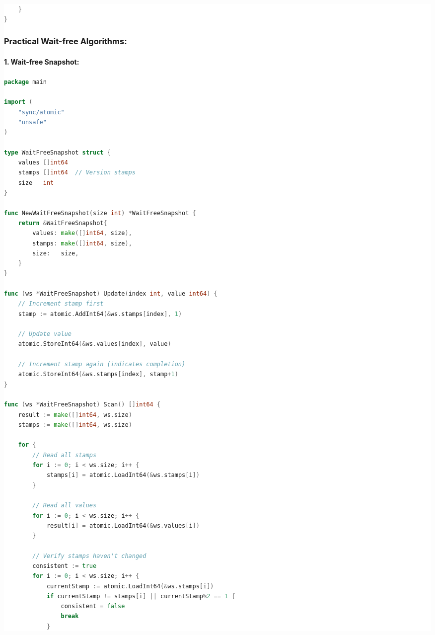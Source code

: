 ```java
    }
}
```

### Practical Wait-free Algorithms:

#### 1. Wait-free Snapshot:
```go
package main

import (
    "sync/atomic"
    "unsafe"
)

type WaitFreeSnapshot struct {
    values []int64
    stamps []int64  // Version stamps
    size   int
}

func NewWaitFreeSnapshot(size int) *WaitFreeSnapshot {
    return &WaitFreeSnapshot{
        values: make([]int64, size),
        stamps: make([]int64, size),
        size:   size,
    }
}

func (ws *WaitFreeSnapshot) Update(index int, value int64) {
    // Increment stamp first
    stamp := atomic.AddInt64(&ws.stamps[index], 1)
    
    // Update value
    atomic.StoreInt64(&ws.values[index], value)
    
    // Increment stamp again (indicates completion)
    atomic.StoreInt64(&ws.stamps[index], stamp+1)
}

func (ws *WaitFreeSnapshot) Scan() []int64 {
    result := make([]int64, ws.size)
    stamps := make([]int64, ws.size)
    
    for {
        // Read all stamps
        for i := 0; i < ws.size; i++ {
            stamps[i] = atomic.LoadInt64(&ws.stamps[i])
        }
        
        // Read all values
        for i := 0; i < ws.size; i++ {
            result[i] = atomic.LoadInt64(&ws.values[i])
        }
        
        // Verify stamps haven't changed
        consistent := true
        for i := 0; i < ws.size; i++ {
            currentStamp := atomic.LoadInt64(&ws.stamps[i])
            if currentStamp != stamps[i] || currentStamp%2 == 1 {
                consistent = false
                break
            }
```